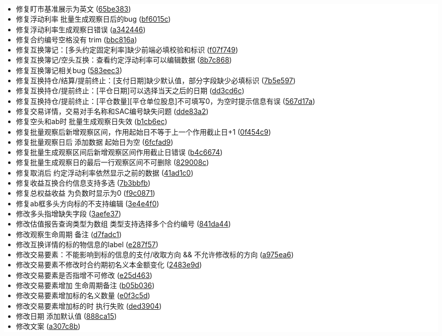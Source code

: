 * 修复盯市基准展示为英文 ([65be383](https://10.1.2.7/visual-fe/swap-modules/commits/65be3836338e1bf776bf3fb41c331b17627a6c80))
* 修复浮动利率 批量生成观察日后的bug ([bf6015c](https://10.1.2.7/visual-fe/swap-modules/commits/bf6015c779f5ecdd1549d5771c8655e9caa74871))
* 修复浮动利率生成观察日错误 ([a342446](https://10.1.2.7/visual-fe/swap-modules/commits/a3424464ae995fa1dea1d74c9c7fcda4f199e17f))
* 修复合约编号空格没有 trim ([bbc816a](https://10.1.2.7/visual-fe/swap-modules/commits/bbc816a38b5545a68f75f47bedf9a4e05d29471b))
* 修复互换簿记：[多头约定固定利率]缺少前端必填校验和标识 ([f07f749](https://10.1.2.7/visual-fe/swap-modules/commits/f07f749eb48fb13701bf887da8ccd8cbd5a6148b))
* 修复互换簿记/空头互换：查看约定浮动利率可以编辑数据 ([8b7c868](https://10.1.2.7/visual-fe/swap-modules/commits/8b7c8689ea79a41a1cfbf30f7f2a336ad850d149))
* 修复互换簿记相关bug ([583eec3](https://10.1.2.7/visual-fe/swap-modules/commits/583eec3d88b05f4755833dc785d518ed5ea8ae78))
* 修复互换持仓/结算/提前终止：[支付日期]缺少默认值，部分字段缺少必填标识 ([7b5e597](https://10.1.2.7/visual-fe/swap-modules/commits/7b5e5972fd143a2c6d8ec38985fceb5b82be5ef4))
* 修复互换持仓/提前终止：[平仓日期]可以选择当天之后的日期 ([dd3cd6c](https://10.1.2.7/visual-fe/swap-modules/commits/dd3cd6cce0d198c98cbc0a37e6da0c6e94c90b2d))
* 修复互换持仓/提前终止：[平仓数量][平仓单位股息]不可填写0，为空时提示信息有误 ([567d17a](https://10.1.2.7/visual-fe/swap-modules/commits/567d17a00df6b31d7907b8b3a8f6b9bc057b534a))
* 修复交易详情，交易对手名称和SAC编号缺失问题 ([dde83a2](https://10.1.2.7/visual-fe/swap-modules/commits/dde83a284467e580f5dde816b018972910cbadad))
* 修复空头和ab时 批量生成观察日失效 ([b1cb6ec](https://10.1.2.7/visual-fe/swap-modules/commits/b1cb6ec2f78bb34ab4a384f45ae79620feea3559))
* 修复批量观察后新增观察区间，作用起始日不等于上一个作用截止日+1 ([0f454c9](https://10.1.2.7/visual-fe/swap-modules/commits/0f454c95ff7f9b28706c08f5058591688da2ad0a))
* 修复批量观察日后 添加数据 起始日为空 ([6fcfad9](https://10.1.2.7/visual-fe/swap-modules/commits/6fcfad995459fafa2f5babd58770c80c5b4a55f3))
* 修复批量生成观察区间后新增观察区间作用截止日错误 ([b4c6674](https://10.1.2.7/visual-fe/swap-modules/commits/b4c66744b26926f027c341e04f7f7299a7fb306c))
* 修复批量生成观察日的最后一行观察区间不可删除 ([829008c](https://10.1.2.7/visual-fe/swap-modules/commits/829008c64d914a300432fe1962d5cabe3d02550c))
* 修复取消后 约定浮动利率依然显示之前的数据 ([41ad1c0](https://10.1.2.7/visual-fe/swap-modules/commits/41ad1c08021bc617c62f03df1d0b94ab4637995e))
* 修复收益互换合约信息支持多选 ([7b3bbfb](https://10.1.2.7/visual-fe/swap-modules/commits/7b3bbfb8e9aa40f2273231b055c0b7a33a585844))
* 修复总权益收益 为负数时显示为0 ([f9c0871](https://10.1.2.7/visual-fe/swap-modules/commits/f9c0871ed6fc8b33d497aaaadff9419da3e232e3))
* 修复ab框多头方向标的不支持编辑 ([3e4e4f0](https://10.1.2.7/visual-fe/swap-modules/commits/3e4e4f0aa5b370033082d7caffd5c293086eeb17))
* 修改多头指增缺失字段 ([3aefe37](https://10.1.2.7/visual-fe/swap-modules/commits/3aefe37e5db4ecaa8578b0459a431875aaab8663))
* 修改估值报告查询类型为数组 类型支持选择多个合约编号 ([841da44](https://10.1.2.7/visual-fe/swap-modules/commits/841da44b504e20d180054a2ac333c074575f662b))
* 修改观察生命周期 备注 ([d7fadc1](https://10.1.2.7/visual-fe/swap-modules/commits/d7fadc1dfd11344ef5fbf8bbfad13bc31bbf01e2))
* 修改互换详情的标的物信息的label ([e287f57](https://10.1.2.7/visual-fe/swap-modules/commits/e287f57aa6ae6fbb16a4d954c6a43803039c3ac5))
* 修改交易要素：不能影响到标的信息的支付/收取方向 && 不允许修改标的方向 ([a975ea6](https://10.1.2.7/visual-fe/swap-modules/commits/a975ea681f7d276a77551cde01f1ddbe47fe4564))
* 修改交易要素不修改时合约期初名义本金额变化 ([2483e9d](https://10.1.2.7/visual-fe/swap-modules/commits/2483e9d6426a22109123431893377d2a0de99e1b))
* 修改交易要素是否指增不可修改 ([e25d463](https://10.1.2.7/visual-fe/swap-modules/commits/e25d4635e60f1ce3520d71fa94458adfb967bf08))
* 修改交易要素增加 生命周期备注 ([b05b036](https://10.1.2.7/visual-fe/swap-modules/commits/b05b0360610f12587bb4d631ee10b011351e3a42))
* 修改交易要素增加标的名义数量 ([e0f3c5d](https://10.1.2.7/visual-fe/swap-modules/commits/e0f3c5d772e00383ae938b972975f354be94d817))
* 修改交易要素增加标的时 执行失败 ([ded3904](https://10.1.2.7/visual-fe/swap-modules/commits/ded3904fd326579997a504f1d6760bf7ef3d5e02))
* 修改日期 添加默认值 ([888ca15](https://10.1.2.7/visual-fe/swap-modules/commits/888ca15ca4a5e46c808272f8f2641227cd75250a))
* 修改文案 ([a307c8b](https://10.1.2.7/visual-fe/swap-modules/commits/a307c8b64d62cf364bb553410ecb383ae51a190d))